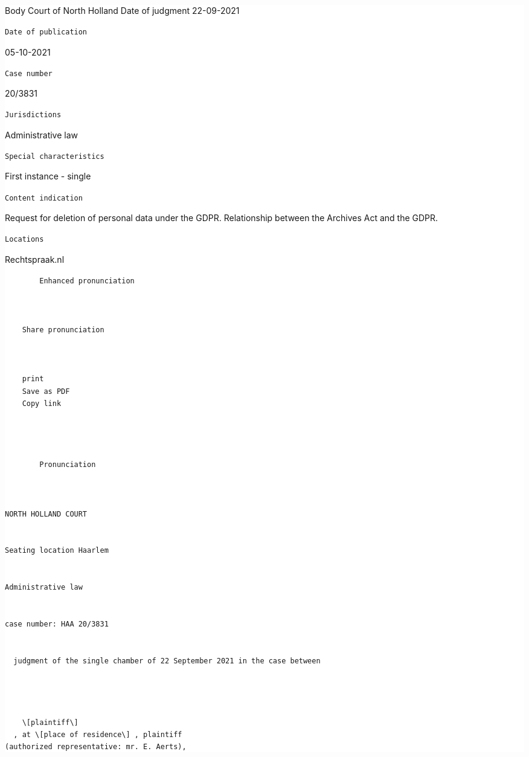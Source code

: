 Body
    Court of North Holland
    Date of judgment
    22-09-2021

    Date of publication
    
05-10-2021

    Case number
    
20/3831

    
    Jurisdictions
    
Administrative law
    
    Special characteristics
    
First instance - single
    
    Content indication
    
Request for deletion of personal data under the GDPR. Relationship between the Archives Act and the GDPR.

    Locations
    
Rechtspraak.nl
    
        
        
            Enhanced pronunciation
        

    
        Share pronunciation
        
    
    
        print
        Save as PDF
        Copy link

    

        
            Pronunciation
        
        
  
    NORTH HOLLAND COURT
  
  
    Seating location Haarlem
  
  
    Administrative law
  
  
    case number: HAA 20/3831
    
      
      judgment of the single chamber of 22 September 2021 in the case between
    
    
      
      
        \[plaintiff\]
      , at \[place of residence\] , plaintiff
    (authorized representative: mr. E. Aerts),
  